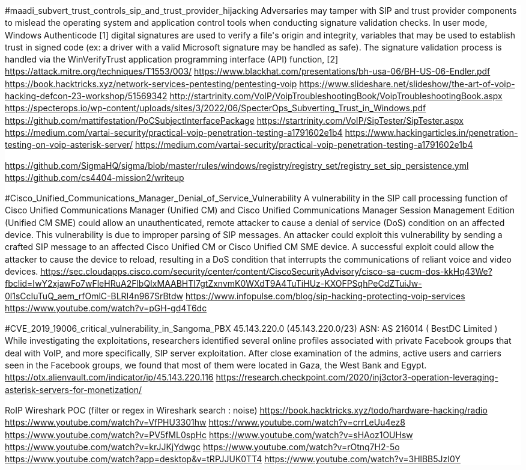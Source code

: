 #maadi_subvert_trust_controls_sip_and_trust_provider_hijacking
Adversaries may tamper with SIP and trust provider components to mislead the operating system and application control tools when conducting signature validation checks. In user mode, Windows Authenticode [1] digital signatures are used to verify a file's origin and integrity, variables that may be used to establish trust in signed code (ex: a driver with a valid Microsoft signature may be handled as safe). The signature validation process is handled via the WinVerifyTrust application programming interface (API) function, [2]
https://attack.mitre.org/techniques/T1553/003/
https://www.blackhat.com/presentations/bh-usa-06/BH-US-06-Endler.pdf
https://book.hacktricks.xyz/network-services-pentesting/pentesting-voip
https://www.slideshare.net/slideshow/the-art-of-voip-hacking-defcon-23-workshop/51569342
http://startrinity.com/VoIP/VoipTroubleshootingBook/VoipTroubleshootingBook.aspx
https://specterops.io/wp-content/uploads/sites/3/2022/06/SpecterOps_Subverting_Trust_in_Windows.pdf
https://github.com/mattifestation/PoCSubjectInterfacePackage
https://startrinity.com/VoIP/SipTester/SipTester.aspx
https://medium.com/vartai-security/practical-voip-penetration-testing-a1791602e1b4
https://www.hackingarticles.in/penetration-testing-on-voip-asterisk-server/
https://medium.com/vartai-security/practical-voip-penetration-testing-a1791602e1b4

https://github.com/SigmaHQ/sigma/blob/master/rules/windows/registry/registry_set/registry_set_sip_persistence.yml
https://github.com/cs4404-mission2/writeup

#Cisco_Unified_Communications_Manager_Denial_of_Service_Vulnerability
A vulnerability in the SIP call processing function of Cisco Unified Communications Manager (Unified CM) and Cisco Unified Communications Manager Session Management Edition (Unified CM SME) could allow an unauthenticated, remote attacker to cause a denial of service (DoS) condition on an affected device.
This vulnerability is due to improper parsing of SIP messages. An attacker could exploit this vulnerability by sending a crafted SIP message to an affected Cisco Unified CM or Cisco Unified CM SME device. A successful exploit could allow the attacker to cause the device to reload, resulting in a DoS condition that interrupts the communications of reliant voice and video devices.
https://sec.cloudapps.cisco.com/security/center/content/CiscoSecurityAdvisory/cisco-sa-cucm-dos-kkHq43We?fbclid=IwY2xjawFo7wFleHRuA2FlbQIxMAABHTI7gtZxnvmK0WXdT9A4TuTiHUz-KXOFPSqhPeCdZTuiJw-0l1sCcIuTuQ_aem_rfOmlC-BLRI4n967SrBtdw
https://www.infopulse.com/blog/sip-hacking-protecting-voip-services
https://www.youtube.com/watch?v=pGH-gd4T6dc

#CVE_2019_19006_critical_vulnerability_in_Sangoma_PBX
45.143.220.0 (45.143.220.0/23)
ASN: AS 216014 ( BestDC Limited )
While investigating the exploitations, researchers identified several online profiles associated with private Facebook groups that deal with VoIP, and more specifically, SIP server exploitation. After close examination of the admins, active users and carriers seen in the Facebook groups, we found that most of them were located in Gaza, the West Bank and Egypt.
https://otx.alienvault.com/indicator/ip/45.143.220.116
https://research.checkpoint.com/2020/inj3ctor3-operation-leveraging-asterisk-servers-for-monetization/

RoIP Wireshark POC
(filter or regex in Wireshark search : noise)
https://book.hacktricks.xyz/todo/hardware-hacking/radio
https://www.youtube.com/watch?v=VfPHU3301hw
https://www.youtube.com/watch?v=crrLeUu4ez8
https://www.youtube.com/watch?v=PV5fML0spHc
https://www.youtube.com/watch?v=sHAoz1OUHsw
https://www.youtube.com/watch?v=krJJKjYdwgc
https://www.youtube.com/watch?v=rOtnq7H2-5o
https://www.youtube.com/watch?app=desktop&v=tRPJJUK0TT4
https://www.youtube.com/watch?v=3HlBB5JzI0Y
